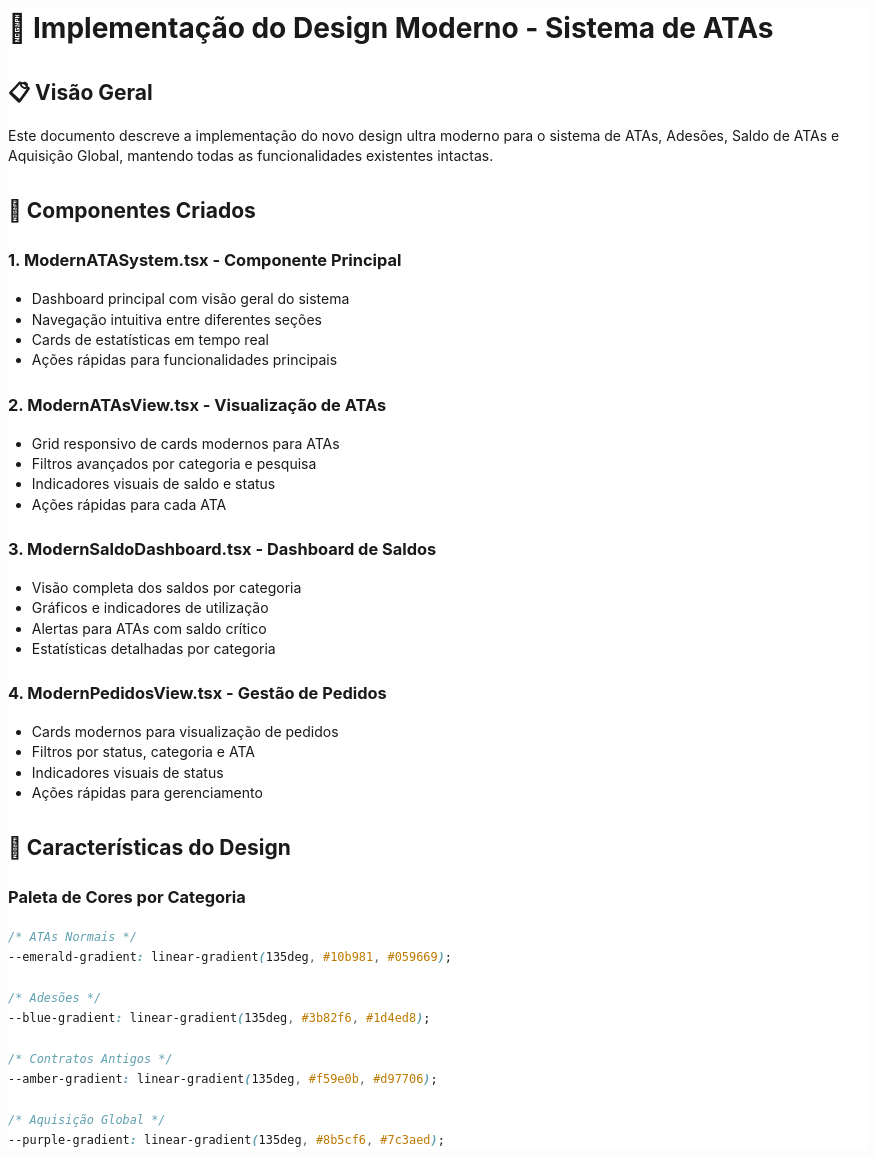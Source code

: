 # 🎨 Implementação do Design Moderno - Sistema de ATAs

## 📋 Visão Geral
Este documento descreve a implementação do novo design ultra moderno para o sistema de ATAs, Adesões, Saldo de ATAs e Aquisição Global, mantendo todas as funcionalidades existentes intactas.

## 🚀 Componentes Criados

### 1. **ModernATASystem.tsx** - Componente Principal
- Dashboard principal com visão geral do sistema
- Navegação intuitiva entre diferentes seções
- Cards de estatísticas em tempo real
- Ações rápidas para funcionalidades principais

### 2. **ModernATAsView.tsx** - Visualização de ATAs
- Grid responsivo de cards modernos para ATAs
- Filtros avançados por categoria e pesquisa
- Indicadores visuais de saldo e status
- Ações rápidas para cada ATA

### 3. **ModernSaldoDashboard.tsx** - Dashboard de Saldos
- Visão completa dos saldos por categoria
- Gráficos e indicadores de utilização
- Alertas para ATAs com saldo crítico
- Estatísticas detalhadas por categoria

### 4. **ModernPedidosView.tsx** - Gestão de Pedidos
- Cards modernos para visualização de pedidos
- Filtros por status, categoria e ATA
- Indicadores visuais de status
- Ações rápidas para gerenciamento

## 🎨 Características do Design

### **Paleta de Cores por Categoria**
```css
/* ATAs Normais */
--emerald-gradient: linear-gradient(135deg, #10b981, #059669);

/* Adesões */
--blue-gradient: linear-gradient(135deg, #3b82f6, #1d4ed8);

/* Contratos Antigos */
--amber-gradient: linear-gradient(135deg, #f59e0b, #d97706);

/* Aquisição Global */
--purple-gradient: linear-gradient(135deg, #8b5cf6, #7c3aed);
```
